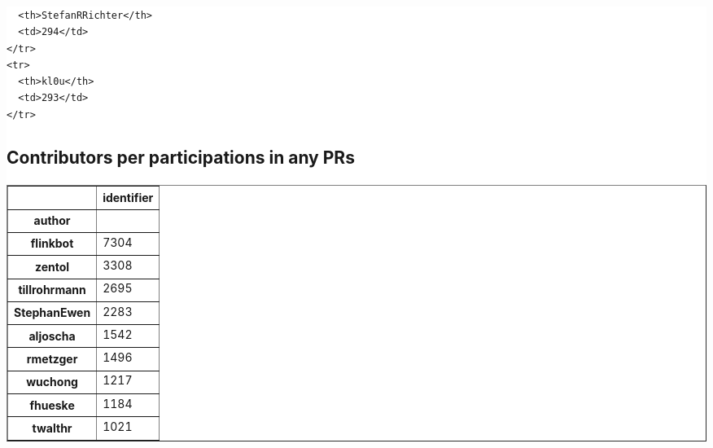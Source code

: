       <th>StefanRRichter</th>
      <td>294</td>
    </tr>
    <tr>
      <th>kl0u</th>
      <td>293</td>
    </tr>
  </tbody>
</table>
</div>



## Contributors per participations in any PRs




<div>
<table border="1" class="dataframe">
  <thead>
    <tr style="text-align: right;">
      <th></th>
      <th>identifier</th>
    </tr>
    <tr>
      <th>author</th>
      <th></th>
    </tr>
  </thead>
  <tbody>
    <tr>
      <th>flinkbot</th>
      <td>7304</td>
    </tr>
    <tr>
      <th>zentol</th>
      <td>3308</td>
    </tr>
    <tr>
      <th>tillrohrmann</th>
      <td>2695</td>
    </tr>
    <tr>
      <th>StephanEwen</th>
      <td>2283</td>
    </tr>
    <tr>
      <th>aljoscha</th>
      <td>1542</td>
    </tr>
    <tr>
      <th>rmetzger</th>
      <td>1496</td>
    </tr>
    <tr>
      <th>wuchong</th>
      <td>1217</td>
    </tr>
    <tr>
      <th>fhueske</th>
      <td>1184</td>
    </tr>
    <tr>
      <th>twalthr</th>
      <td>1021</td>